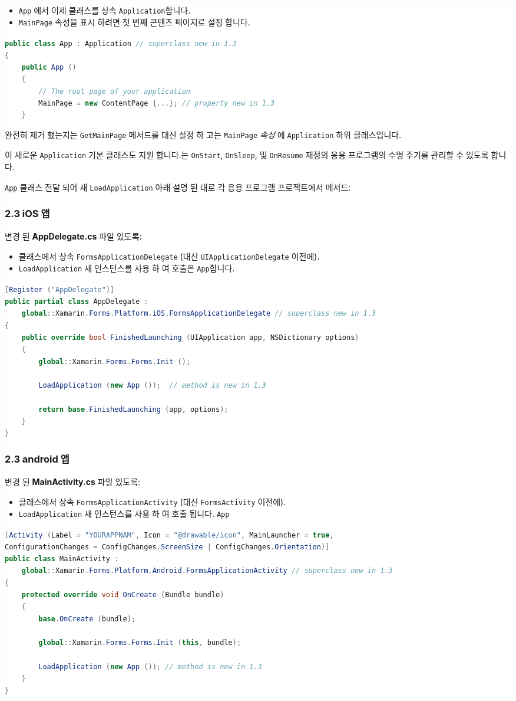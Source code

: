  - `App` 에서 이제 클래스를 상속 `Application`합니다.
 - `MainPage` 속성을 표시 하려면 첫 번째 콘텐츠 페이지로 설정 합니다.

```csharp
public class App : Application // superclass new in 1.3
{
    public App ()
    {
        // The root page of your application
        MainPage = new ContentPage {...}; // property new in 1.3
    }
```

완전히 제거 했는지는 `GetMainPage` 메서드를 대신 설정 하 고는 `MainPage` *속성* 에 `Application` 하위 클래스입니다.

이 새로운 `Application` 기본 클래스도 지원 합니다.는 `OnStart`, `OnSleep`, 및 `OnResume` 재정의 응용 프로그램의 수명 주기를 관리할 수 있도록 합니다.

`App` 클래스 전달 되어 새 `LoadApplication` 아래 설명 된 대로 각 응용 프로그램 프로젝트에서 메서드:

### <a name="23-ios-app"></a>2.3 iOS 앱

변경 된 **AppDelegate.cs** 파일 있도록:

 - 클래스에서 상속 `FormsApplicationDelegate` (대신 `UIApplicationDelegate` 이전에).
 - `LoadApplication` 새 인스턴스를 사용 하 여 호출은 `App`합니다.

```csharp
[Register ("AppDelegate")]
public partial class AppDelegate :
    global::Xamarin.Forms.Platform.iOS.FormsApplicationDelegate // superclass new in 1.3
{
    public override bool FinishedLaunching (UIApplication app, NSDictionary options)
    {
        global::Xamarin.Forms.Forms.Init ();

        LoadApplication (new App ());  // method is new in 1.3

        return base.FinishedLaunching (app, options);
    }
}
```

### <a name="23-android-app"></a>2.3 android 앱

변경 된 **MainActivity.cs** 파일 있도록:

 - 클래스에서 상속 `FormsApplicationActivity` (대신 `FormsActivity` 이전에).
 - `LoadApplication` 새 인스턴스를 사용 하 여 호출 됩니다. `App`

```csharp
[Activity (Label = "YOURAPPNAM", Icon = "@drawable/icon", MainLauncher = true,
ConfigurationChanges = ConfigChanges.ScreenSize | ConfigChanges.Orientation)]
public class MainActivity :
    global::Xamarin.Forms.Platform.Android.FormsApplicationActivity // superclass new in 1.3
{
    protected override void OnCreate (Bundle bundle)
    {
        base.OnCreate (bundle);

        global::Xamarin.Forms.Forms.Init (this, bundle);

        LoadApplication (new App ()); // method is new in 1.3
    }
}
```
